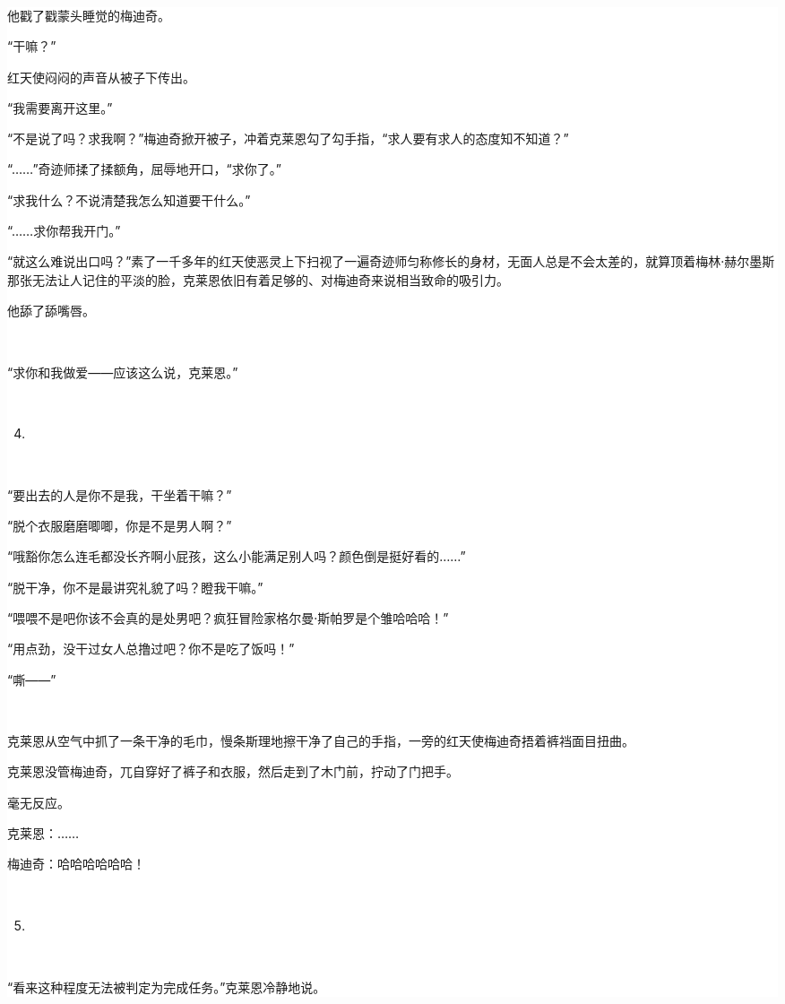 他戳了戳蒙头睡觉的梅迪奇。

“干嘛？”

红天使闷闷的声音从被子下传出。

“我需要离开这里。”

“不是说了吗？求我啊？”梅迪奇掀开被子，冲着克莱恩勾了勾手指，“求人要有求人的态度知不知道？”

“……”奇迹师揉了揉额角，屈辱地开口，“求你了。”

“求我什么？不说清楚我怎么知道要干什么。”

“……求你帮我开门。”

“就这么难说出口吗？”素了一千多年的红天使恶灵上下扫视了一遍奇迹师匀称修长的身材，无面人总是不会太差的，就算顶着梅林·赫尔墨斯那张无法让人记住的平淡的脸，克莱恩依旧有着足够的、对梅迪奇来说相当致命的吸引力。

他舔了舔嘴唇。

<br/>

“求你和我做爱——应该这么说，克莱恩。”

<br/>

4.

<br/>

“要出去的人是你不是我，干坐着干嘛？”

“脱个衣服磨磨唧唧，你是不是男人啊？”

“哦豁你怎么连毛都没长齐啊小屁孩，这么小能满足别人吗？颜色倒是挺好看的……”

“脱干净，你不是最讲究礼貌了吗？瞪我干嘛。”

“喂喂不是吧你该不会真的是处男吧？疯狂冒险家格尔曼·斯帕罗是个雏哈哈哈！”

“用点劲，没干过女人总撸过吧？你不是吃了饭吗！”

“嘶——”

<br/>

克莱恩从空气中抓了一条干净的毛巾，慢条斯理地擦干净了自己的手指，一旁的红天使梅迪奇捂着裤裆面目扭曲。

克莱恩没管梅迪奇，兀自穿好了裤子和衣服，然后走到了木门前，拧动了门把手。

毫无反应。

克莱恩：……

梅迪奇：哈哈哈哈哈哈！

<br/>



5.

<br/>

“看来这种程度无法被判定为完成任务。”克莱恩冷静地说。

